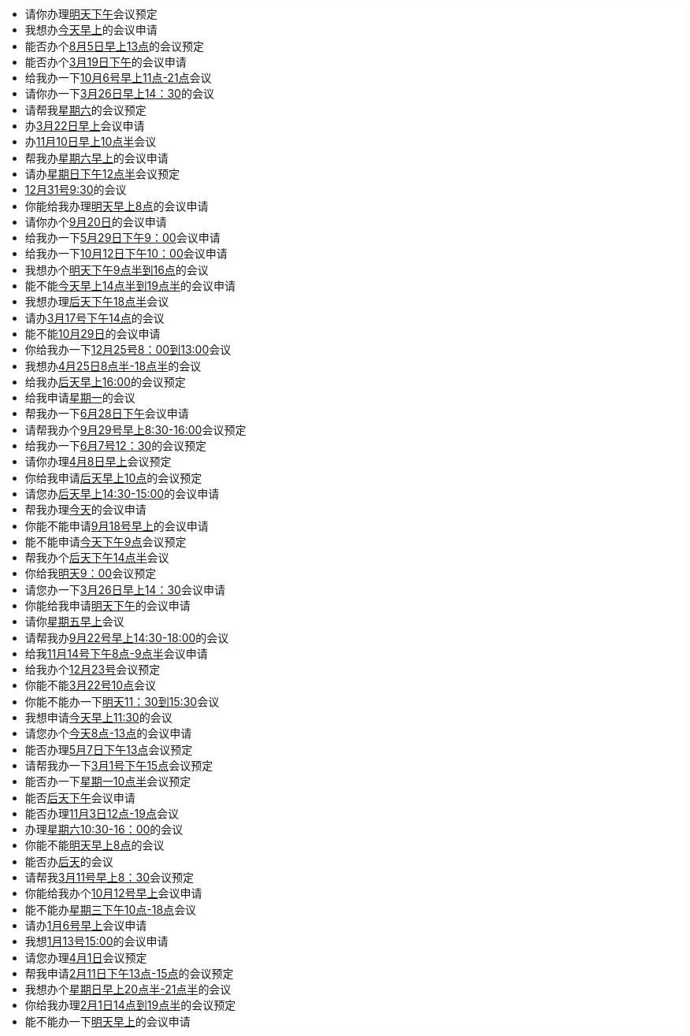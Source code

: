 - 请你办理[明天下午](meeting_schedule_time)会议预定
- 我想办[今天早上](meeting_schedule_time)的会议申请
- 能否办个[8月5日早上13点](meeting_schedule_time)的会议预定
- 能否办个[3月19日下午](meeting_schedule_time)的会议申请
- 给我办一下[10月6号早上11点-21点](meeting_schedule_time)会议
- 请你办一下[3月26日早上14：30](meeting_schedule_time)的会议
- 请帮我[星期六](meeting_schedule_time)的会议预定
- 办[3月22日早上](meeting_schedule_time)会议申请
- 办[11月10日早上10点半](meeting_schedule_time)会议
- 帮我办[星期六早上](meeting_schedule_time)的会议申请
- 请办[星期日下午12点半](meeting_schedule_time)会议预定
- [12月31号9:30](meeting_schedule_time)的会议
- 你能给我办理[明天早上8点](meeting_schedule_time)的会议申请
- 请你办个[9月20日](meeting_schedule_time)的会议申请
- 给我办一下[5月29日下午9：00](meeting_schedule_time)会议申请
- 给我办一下[10月12日下午10：00](meeting_schedule_time)会议申请
- 我想办个[明天下午9点半到16点](meeting_schedule_time)的会议
- 能不能[今天早上14点半到19点半](meeting_schedule_time)的会议申请
- 我想办理[后天下午18点半](meeting_schedule_time)会议
- 请办[3月17号下午14点](meeting_schedule_time)的会议
- 能不能[10月29日](meeting_schedule_time)的会议申请
- 你给我办一下[12月25号8：00到13:00](meeting_schedule_time)会议
- 我想办[4月25日8点半-18点半](meeting_schedule_time)的会议
- 给我办[后天早上16:00](meeting_schedule_time)的会议预定
- 给我申请[星期一](meeting_schedule_time)的会议
- 帮我办一下[6月28日下午](meeting_schedule_time)会议申请
- 请帮我办个[9月29号早上8:30-16:00](meeting_schedule_time)会议预定
- 给我办一下[6月7号12：30](meeting_schedule_time)的会议预定
- 请你办理[4月8日早上](meeting_schedule_time)会议预定
- 你给我申请[后天早上10点](meeting_schedule_time)的会议预定
- 请您办[后天早上14:30-15:00](meeting_schedule_time)的会议申请
- 帮我办理[今天](meeting_schedule_time)的会议申请
- 你能不能申请[9月18号早上](meeting_schedule_time)的会议申请
- 能不能申请[今天下午9点](meeting_schedule_time)会议预定
- 帮我办个[后天下午14点半](meeting_schedule_time)会议
- 你给我[明天9：00](meeting_schedule_time)会议预定
- 请您办一下[3月26日早上14：30](meeting_schedule_time)会议申请
- 你能给我申请[明天下午](meeting_schedule_time)的会议申请
- 请你[星期五早上](meeting_schedule_time)会议
- 请帮我办[9月22号早上14:30-18:00](meeting_schedule_time)的会议
- 给我[11月14号下午8点-9点半](meeting_schedule_time)会议申请
- 给我办个[12月23号](meeting_schedule_time)会议预定
- 你能不能[3月22号10点](meeting_schedule_time)会议
- 你能不能办一下[明天11：30到15:30](meeting_schedule_time)会议
- 我想申请[今天早上11:30](meeting_schedule_time)的会议
- 请您办个[今天8点-13点](meeting_schedule_time)的会议申请
- 能否办理[5月7日下午13点](meeting_schedule_time)会议预定
- 请帮我办一下[3月1号下午15点](meeting_schedule_time)会议预定
- 能否办一下[星期一10点半](meeting_schedule_time)会议预定
- 能否[后天下午](meeting_schedule_time)会议申请
- 能否办理[11月3日12点-19点](meeting_schedule_time)会议
- 办理[星期六10:30-16：00](meeting_schedule_time)的会议
- 你能不能[明天早上8点](meeting_schedule_time)的会议
- 能否办[后天](meeting_schedule_time)的会议
- 请帮我[3月11号早上8：30](meeting_schedule_time)会议预定
- 你能给我办个[10月12号早上](meeting_schedule_time)会议申请
- 能不能办[星期三下午10点-18点](meeting_schedule_time)会议
- 请办[1月6号早上](meeting_schedule_time)会议申请
- 我想[1月13号15:00](meeting_schedule_time)的会议申请
- 请您办理[4月1日](meeting_schedule_time)会议预定
- 帮我申请[2月11日下午13点-15点](meeting_schedule_time)的会议预定
- 我想办个[星期日早上20点半-21点半](meeting_schedule_time)的会议
- 你给我办理[2月1日14点到19点半](meeting_schedule_time)的会议预定
- 能不能办一下[明天早上](meeting_schedule_time)的会议申请